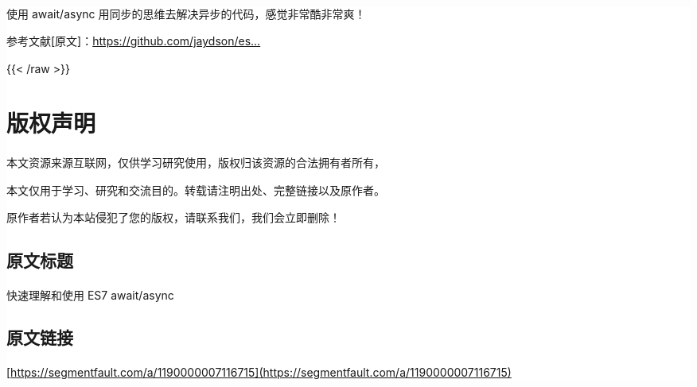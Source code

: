 <p>使用 await/async  用同步的思维去解决异步的代码，感觉非常酷非常爽！</p>
<p>参考文献[原文]：<a href="https://github.com/jaydson/es7-async" rel="nofollow noreferrer" target="_blank">https://github.com/jaydson/es...</a></p>

                
{{< /raw >}}

# 版权声明
本文资源来源互联网，仅供学习研究使用，版权归该资源的合法拥有者所有，

本文仅用于学习、研究和交流目的。转载请注明出处、完整链接以及原作者。

原作者若认为本站侵犯了您的版权，请联系我们，我们会立即删除！

## 原文标题
快速理解和使用 ES7 await/async

## 原文链接
[https://segmentfault.com/a/1190000007116715](https://segmentfault.com/a/1190000007116715)

